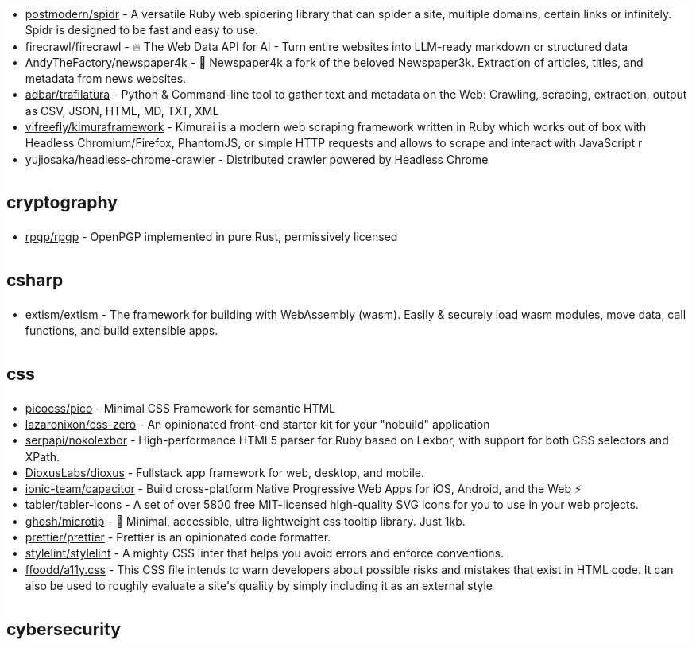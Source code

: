 - [postmodern/spidr](https://github.com/postmodern/spidr) - A versatile Ruby web spidering library that can spider a site, multiple domains, certain links or infinitely. Spidr is designed to be fast and easy to use.
- [firecrawl/firecrawl](https://github.com/firecrawl/firecrawl) - 🔥 The Web Data API for AI - Turn entire websites into LLM-ready markdown or structured data
- [AndyTheFactory/newspaper4k](https://github.com/AndyTheFactory/newspaper4k) - 📰 Newspaper4k a fork of the beloved Newspaper3k. Extraction of articles, titles, and metadata from news websites.
- [adbar/trafilatura](https://github.com/adbar/trafilatura) - Python & Command-line tool to gather text and metadata on the Web: Crawling, scraping, extraction, output as CSV, JSON, HTML, MD, TXT, XML
- [vifreefly/kimuraframework](https://github.com/vifreefly/kimuraframework) - Kimurai is a modern web scraping framework written in Ruby which works out of box with Headless Chromium/Firefox, PhantomJS, or simple HTTP requests and allows to scrape and interact with JavaScript r
- [yujiosaka/headless-chrome-crawler](https://github.com/yujiosaka/headless-chrome-crawler) - Distributed crawler powered by Headless Chrome

## cryptography 

- [rpgp/rpgp](https://github.com/rpgp/rpgp) - OpenPGP implemented in pure Rust, permissively licensed

## csharp 

- [extism/extism](https://github.com/extism/extism) - The framework for building with WebAssembly (wasm). Easily & securely load wasm modules, move data, call functions, and build extensible apps.

## css 

- [picocss/pico](https://github.com/picocss/pico) - Minimal CSS Framework for semantic HTML
- [lazaronixon/css-zero](https://github.com/lazaronixon/css-zero) - An opinionated front-end starter kit for your "nobuild" application
- [serpapi/nokolexbor](https://github.com/serpapi/nokolexbor) - High-performance HTML5 parser for Ruby based on Lexbor, with support for both CSS selectors and XPath.
- [DioxusLabs/dioxus](https://github.com/DioxusLabs/dioxus) - Fullstack app framework for web, desktop, and mobile.
- [ionic-team/capacitor](https://github.com/ionic-team/capacitor) - Build cross-platform Native Progressive Web Apps for iOS, Android, and the Web ⚡️
- [tabler/tabler-icons](https://github.com/tabler/tabler-icons) - A set of over 5800 free MIT-licensed high-quality SVG icons for you to use in your web projects.
- [ghosh/microtip](https://github.com/ghosh/microtip) - 💬  Minimal, accessible, ultra lightweight css tooltip library. Just 1kb.
- [prettier/prettier](https://github.com/prettier/prettier) - Prettier is an opinionated code formatter.
- [stylelint/stylelint](https://github.com/stylelint/stylelint) - A mighty CSS linter that helps you avoid errors and enforce conventions.
- [ffoodd/a11y.css](https://github.com/ffoodd/a11y.css) - This CSS file intends to warn developers about possible risks and mistakes that exist in HTML code. It can also be used to roughly evaluate a site's quality by simply including it as an external style

## cybersecurity 
